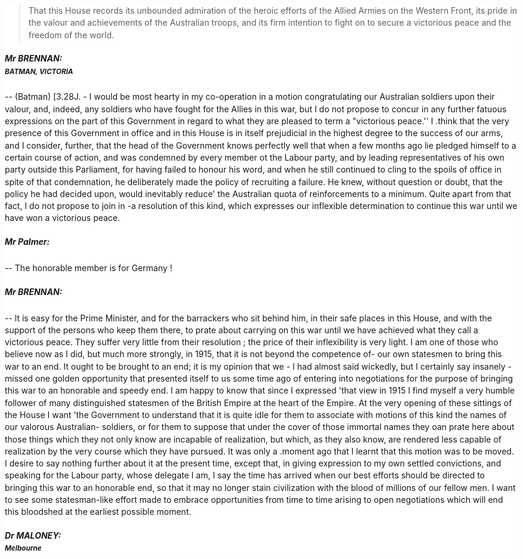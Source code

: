   >That this House records its unbounded admiration of the heroic efforts of the Allied Armies on the Western Front, its pride in the valour and achievements of the Australian troops, and its firm intention to fight on to secure a victorious peace and the freedom of the world. 

##### Mr BRENNAN:<br><small class="text-muted">BATMAN, VICTORIA</small>

-- (Batman) [3.28J. - I would be most hearty in my co-operation in a motion congratulating our Australian soldiers upon their valour, and, indeed, any soldiers who have fought for the Allies in this war, but I do not propose to concur in any further fatuous expressions on the part of this Government in regard to what they are pleased to term a "victorious peace.'' I .think that the very presence of this Government in office and in this House is in itself prejudicial in the highest degree to the success of our arms, and I consider, further, that the head of the Government knows perfectly well that when a few months ago lie pledged himself to a certain course of action, and was condemned by every member ot the Labour party, and by leading representatives of his own party outside this Parliament, for having failed to honour his word, and when he still continued to cling to the spoils of office in spite of that condemnation, he deliberately made the policy of recruiting a failure. He knew, without question or doubt, that the policy he had decided upon, would inevitably reduce' the Australian quota of reinforcements to a minimum. Quite apart from that fact, I do not propose to join in -a resolution of this kind, which expresses our inflexible determination to continue this war until we have won a victorious peace. 

##### Mr Palmer:

-- The honorable member is for Germany ! 

##### Mr BRENNAN:

-- lt is easy for the Prime Minister, and for the  barrackers  who sit behind him, in their safe places in this House, and with the support of the persons who keep them there, to prate about carrying on this war until we have achieved what they call a victorious peace. They suffer very little from their resolution ; the price of their inflexibility is very light. I am one of those who believe now as I did, but much more strongly, in 1915, that it is not beyond the competence of- our own statesmen to bring this war to an end. It ought to be brought to an end; it is my opinion that we - I had almost said wickedly, but I certainly say insanely - missed one golden opportunity that presented itself to us some time ago of entering into negotiations for the purpose of bringing this war to an honorable and speedy end. I am happy to know that since I expressed 'that view in 1915 I find myself a very humble follower of many distinguished statesmen of the British Empire at the heart of the Empire. At the very opening of these sittings of the House I want 'the Government to understand that it is quite idle for them to associate with motions of this kind the names of our valorous Australian- soldiers, or for them to suppose that under the cover of those immortal names they oan prate here about those things which they not only know are incapable of realization, but which, as they also know, are rendered less capable of realization by the very course which they have pursued. It was only a .moment ago that I learnt that this motion was to be moved. I desire to say nothing further about it at the present time, except that, in giving expression to my own settled convictions, and speaking for the Labour party, whose delegate I am, I say the time has arrived when our best efforts should be directed to bringing this war to an honorable end, so that it may no longer stain civilization with the blood of millions of our fellow men. I want to see some statesman-like effort made to embrace opportunities from time to time arising to open negotiations which will end this bloodshed at the earliest possible moment. 

##### Dr MALONEY:<br><small class="text-muted">Melbourne</small>
